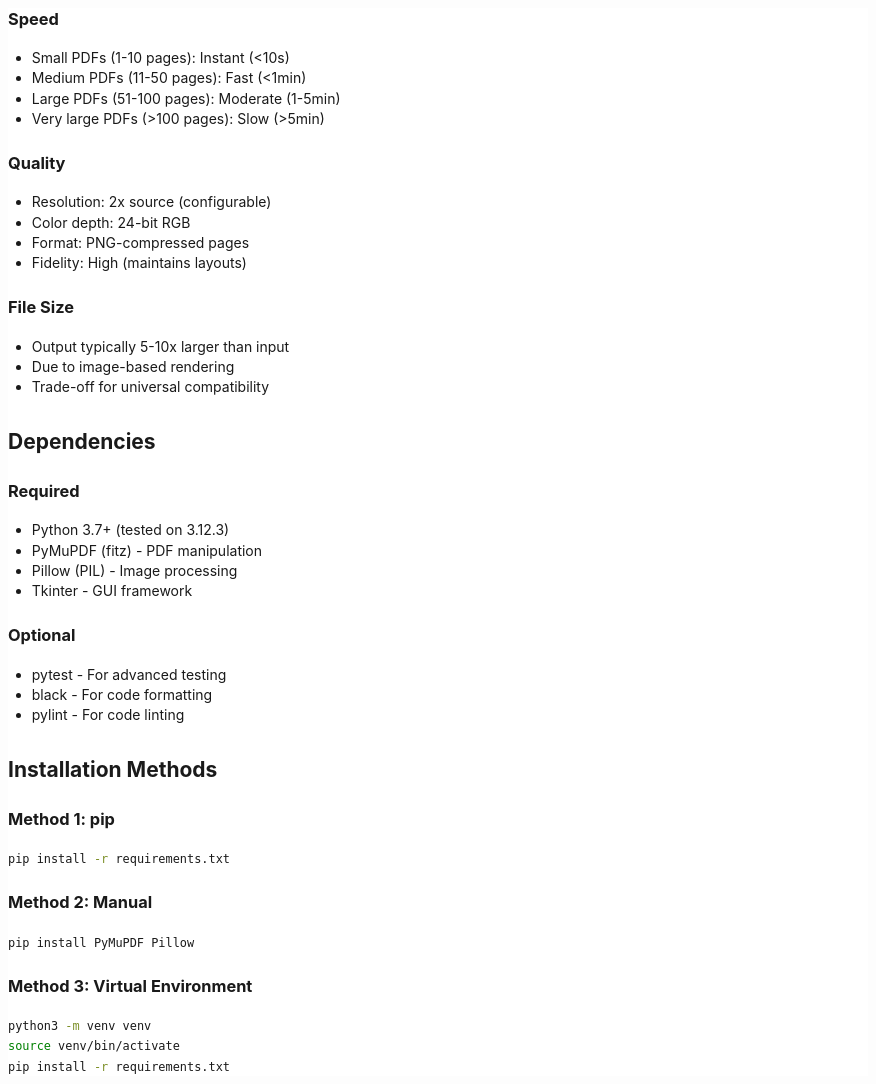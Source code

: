 ### Speed
- Small PDFs (1-10 pages): Instant (<10s)
- Medium PDFs (11-50 pages): Fast (<1min)
- Large PDFs (51-100 pages): Moderate (1-5min)
- Very large PDFs (>100 pages): Slow (>5min)

### Quality
- Resolution: 2x source (configurable)
- Color depth: 24-bit RGB
- Format: PNG-compressed pages
- Fidelity: High (maintains layouts)

### File Size
- Output typically 5-10x larger than input
- Due to image-based rendering
- Trade-off for universal compatibility

## Dependencies

### Required
- Python 3.7+ (tested on 3.12.3)
- PyMuPDF (fitz) - PDF manipulation
- Pillow (PIL) - Image processing
- Tkinter - GUI framework

### Optional
- pytest - For advanced testing
- black - For code formatting
- pylint - For code linting

## Installation Methods

### Method 1: pip
```bash
pip install -r requirements.txt
```

### Method 2: Manual
```bash
pip install PyMuPDF Pillow
```

### Method 3: Virtual Environment
```bash
python3 -m venv venv
source venv/bin/activate
pip install -r requirements.txt
```
